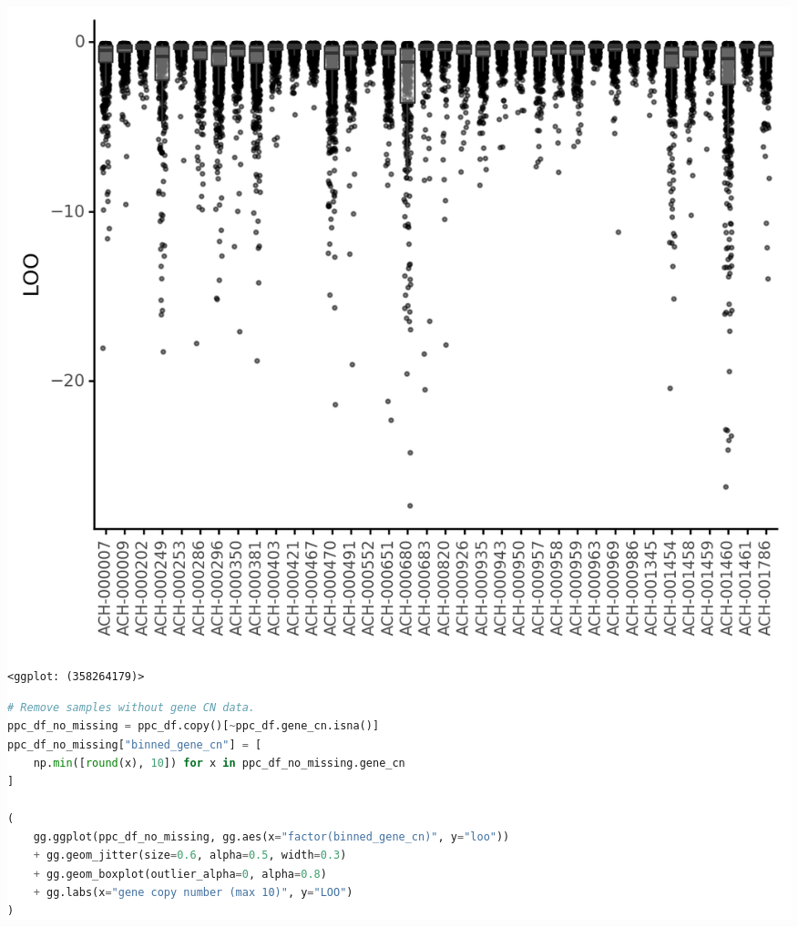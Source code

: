 ![png](015_012_loo-cv-experimentation_files/015_012_loo-cv-experimentation_28_0.png)

    <ggplot: (358264179)>

```python
# Remove samples without gene CN data.
ppc_df_no_missing = ppc_df.copy()[~ppc_df.gene_cn.isna()]
ppc_df_no_missing["binned_gene_cn"] = [
    np.min([round(x), 10]) for x in ppc_df_no_missing.gene_cn
]

(
    gg.ggplot(ppc_df_no_missing, gg.aes(x="factor(binned_gene_cn)", y="loo"))
    + gg.geom_jitter(size=0.6, alpha=0.5, width=0.3)
    + gg.geom_boxplot(outlier_alpha=0, alpha=0.8)
    + gg.labs(x="gene copy number (max 10)", y="LOO")
)
```
